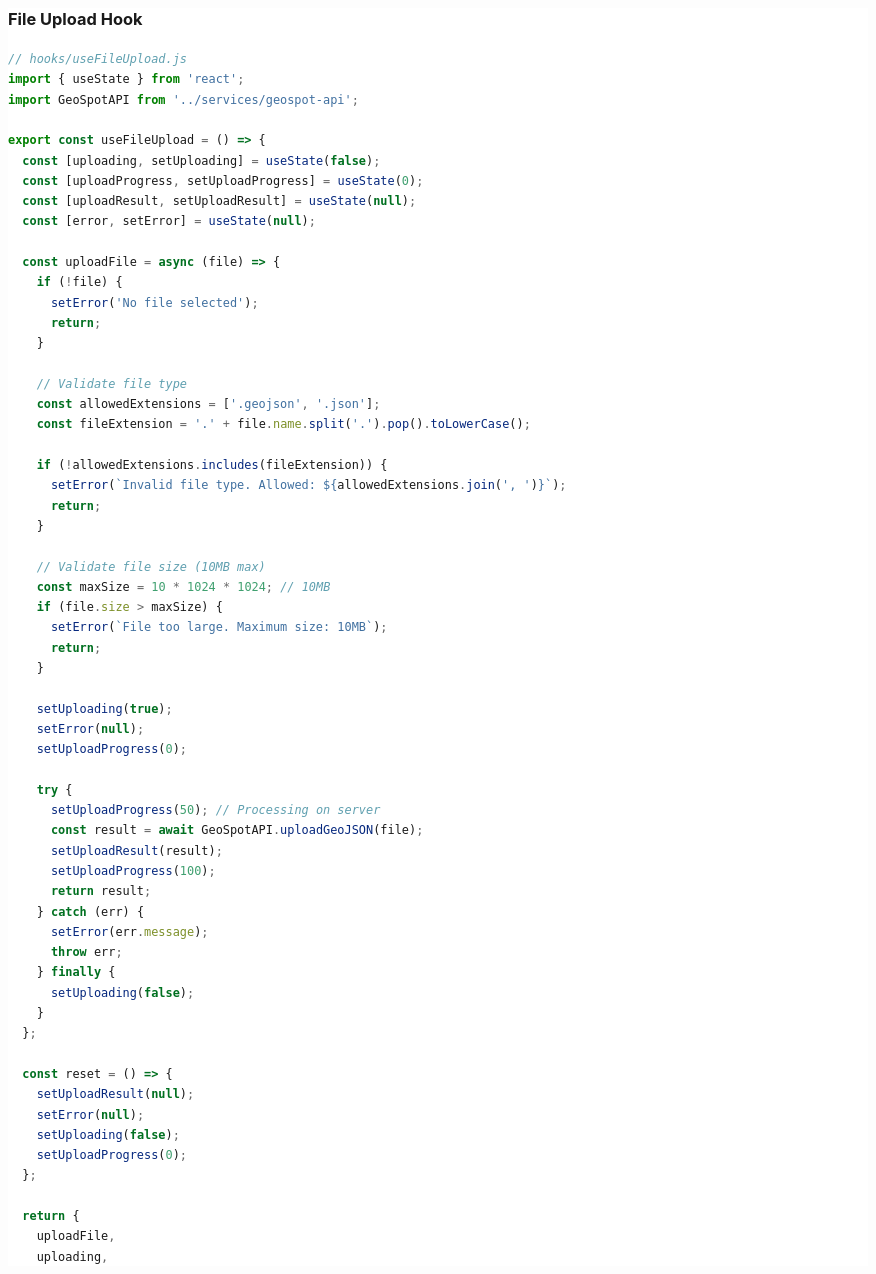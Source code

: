 ### File Upload Hook

```javascript
// hooks/useFileUpload.js
import { useState } from 'react';
import GeoSpotAPI from '../services/geospot-api';

export const useFileUpload = () => {
  const [uploading, setUploading] = useState(false);
  const [uploadProgress, setUploadProgress] = useState(0);
  const [uploadResult, setUploadResult] = useState(null);
  const [error, setError] = useState(null);

  const uploadFile = async (file) => {
    if (!file) {
      setError('No file selected');
      return;
    }

    // Validate file type
    const allowedExtensions = ['.geojson', '.json'];
    const fileExtension = '.' + file.name.split('.').pop().toLowerCase();
    
    if (!allowedExtensions.includes(fileExtension)) {
      setError(`Invalid file type. Allowed: ${allowedExtensions.join(', ')}`);
      return;
    }

    // Validate file size (10MB max)
    const maxSize = 10 * 1024 * 1024; // 10MB
    if (file.size > maxSize) {
      setError(`File too large. Maximum size: 10MB`);
      return;
    }

    setUploading(true);
    setError(null);
    setUploadProgress(0);

    try {
      setUploadProgress(50); // Processing on server
      const result = await GeoSpotAPI.uploadGeoJSON(file);
      setUploadResult(result);
      setUploadProgress(100);
      return result;
    } catch (err) {
      setError(err.message);
      throw err;
    } finally {
      setUploading(false);
    }
  };

  const reset = () => {
    setUploadResult(null);
    setError(null);
    setUploading(false);
    setUploadProgress(0);
  };

  return {
    uploadFile,
    uploading,
```